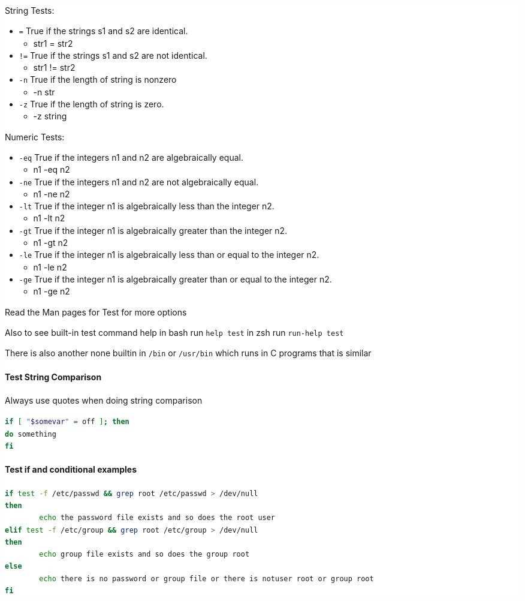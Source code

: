 String Tests:

* `=` True if the strings s1 and s2 are identical.
  * str1 = str2
* `!=` True if the strings s1 and s2 are not identical.
  * str1 != str2
* `-n` True if the length of string is nonzero
  * -n str
* `-z` True if the length of string is zero.
  * -z string

Numeric Tests:

* `-eq` True if the integers n1 and n2 are algebraically equal.
  * n1 -eq n2
* `-ne` True if the integers n1 and n2 are not algebraically equal.
  * n1 -ne n2
* `-lt` True if the integer n1 is algebraically less than the integer n2.
  * n1 -lt n2
* `-gt` True if the integer n1 is algebraically greater than the integer n2.
  * n1 -gt n2
* `-le` True if the integer n1 is algebraically less than or equal to the integer n2.
  * n1 -le n2
* `-ge` True if the integer n1 is algebraically greater than or equal to the integer n2.
  * n1 -ge n2

Read the Man pages for Test for more options

Also to see built-in test command help in bash run `help test` in zsh run `run-help test`

There is also another none builtin in `/bin` or `/usr/bin` which runs in C programs that is similar

#### Test String Comparison

Always use quotes when doing string comparison

```bash
if [ "$somevar" = off ]; then
do something
fi
```

#### Test if and conditional examples

```bash
if test -f /etc/passwd && grep root /etc/passwd > /dev/null
then
        echo the password file exists and so does the root user
elif test -f /etc/group && grep root /etc/group > /dev/null
then
        echo group file exists and so does the group root
else
        echo there is no password or group file or there is notuser root or group root
fi
```
